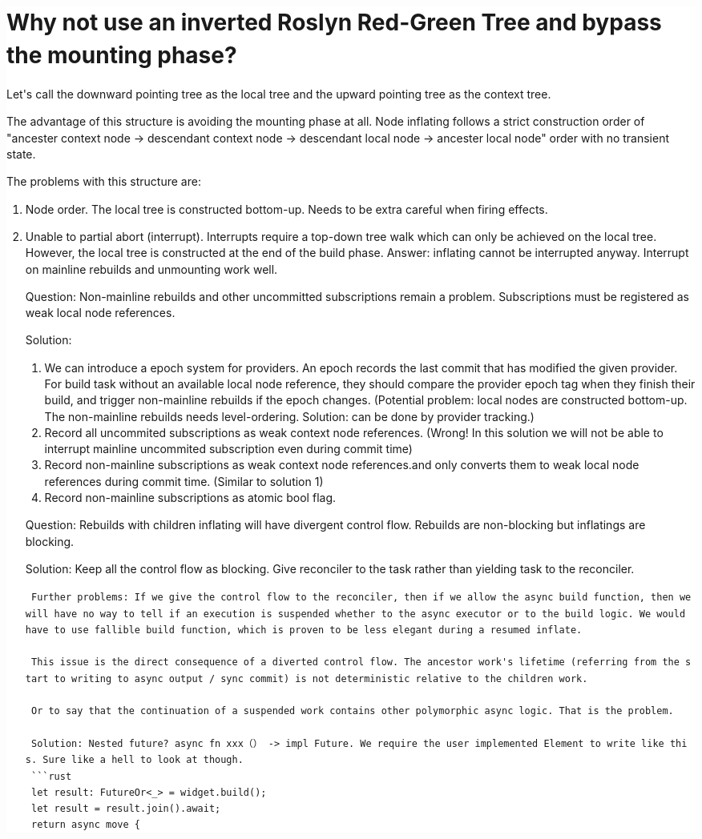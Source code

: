 # Why not use an inverted Roslyn Red-Green Tree and bypass the mounting phase?
Let's call the downward pointing tree as the local tree and the upward pointing tree as the context tree.

The advantage of this structure is avoiding the mounting phase at all. Node inflating follows a strict construction order of "ancester context node -> descendant context node -> descendant local node -> ancester local node" order with no transient state.

The problems with this structure are:
1. Node order. The local tree is constructed bottom-up. Needs to be extra careful when firing effects.
2. Unable to partial abort (interrupt). Interrupts require a top-down tree walk which can only be achieved on the local tree. However, the local tree is constructed at the end of the build phase.
    Answer: inflating cannot be interrupted anyway. Interrupt on mainline rebuilds and unmounting work well.

    Question: Non-mainline rebuilds and other uncommitted subscriptions remain a problem. Subscriptions must be registered as weak local node references.

    Solution: 
    1. We can introduce a epoch system for providers. An epoch records the last commit that has modified the given provider. For build task without an available local node reference, they should compare the provider epoch tag when they finish their build, and trigger non-mainline rebuilds if the epoch changes. (Potential problem: local nodes are constructed bottom-up. The non-mainline rebuilds needs level-ordering. Solution: can be done by provider tracking.)
    2. Record all uncommited subscriptions as weak context node references. (Wrong! In this solution we will not be able to interrupt mainline uncommited subscription even during commit time)
    3. Record non-mainline subscriptions as weak context node references.and only converts them to weak local node references during commit time. (Similar to solution 1)
    4. Record non-mainline subscriptions as atomic bool flag.

    Question: Rebuilds with children inflating will have divergent control flow. Rebuilds are non-blocking but inflatings are blocking.

    Solution: Keep all the control flow as blocking. Give reconciler to the task rather than yielding task to the reconciler.

        Further problems: If we give the control flow to the reconciler, then if we allow the async build function, then we will have no way to tell if an execution is suspended whether to the async executor or to the build logic. We would have to use fallible build function, which is proven to be less elegant during a resumed inflate.

        This issue is the direct consequence of a diverted control flow. The ancestor work's lifetime (referring from the start to writing to async output / sync commit) is not deterministic relative to the children work. 

        Or to say that the continuation of a suspended work contains other polymorphic async logic. That is the problem.

        Solution: Nested future? async fn xxx（） -> impl Future. We require the user implemented Element to write like this. Sure like a hell to look at though.
        ```rust
        let result: FutureOr<_> = widget.build();
        let result = result.join().await;
        return async move {
